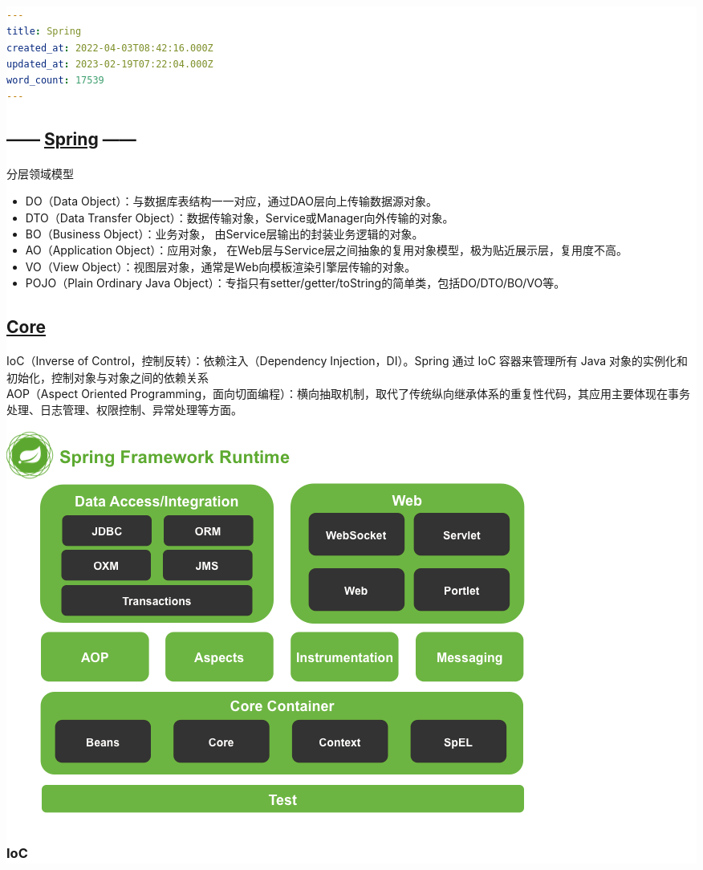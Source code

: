 ```yaml
---
title: Spring
created_at: 2022-04-03T08:42:16.000Z
updated_at: 2023-02-19T07:22:04.000Z
word_count: 17539
---  
```

## —— [Spring](https://spring.io/) ——

分层领域模型

- DO（Data Object）：与数据库表结构一一对应，通过DAO层向上传输数据源对象。
- DTO（Data Transfer Object）：数据传输对象，Service或Manager向外传输的对象。
- BO（Business Object）：业务对象， 由Service层输出的封装业务逻辑的对象。
- AO（Application Object）：应用对象， 在Web层与Service层之间抽象的复用对象模型，极为贴近展示层，复用度不高。
- VO（View Object）：视图层对象，通常是Web向模板渲染引擎层传输的对象。
- POJO（Plain Ordinary Java Object）：专指只有setter/getter/toString的简单类，包括DO/DTO/BO/VO等。

## [Core](https://docs.spring.io/spring-framework/docs/current/reference/html/core.html#spring-core)
IoC（Inverse of Control，控制反转）：依赖注入（Dependency Injection，DI）。Spring 通过 IoC 容器来管理所有 Java 对象的实例化和初始化，控制对象与对象之间的依赖关系  <br />  AOP（Aspect Oriented Programming，面向切面编程）：横向抽取机制，取代了传统纵向继承体系的重复性代码，其应用主要体现在事务处理、日志管理、权限控制、异常处理等方面。  <br />  ![](./assets/1648975394639-fa7ee6c7-1b21-40cf-abc1-095e7034bd7e.gif)

### IoC
